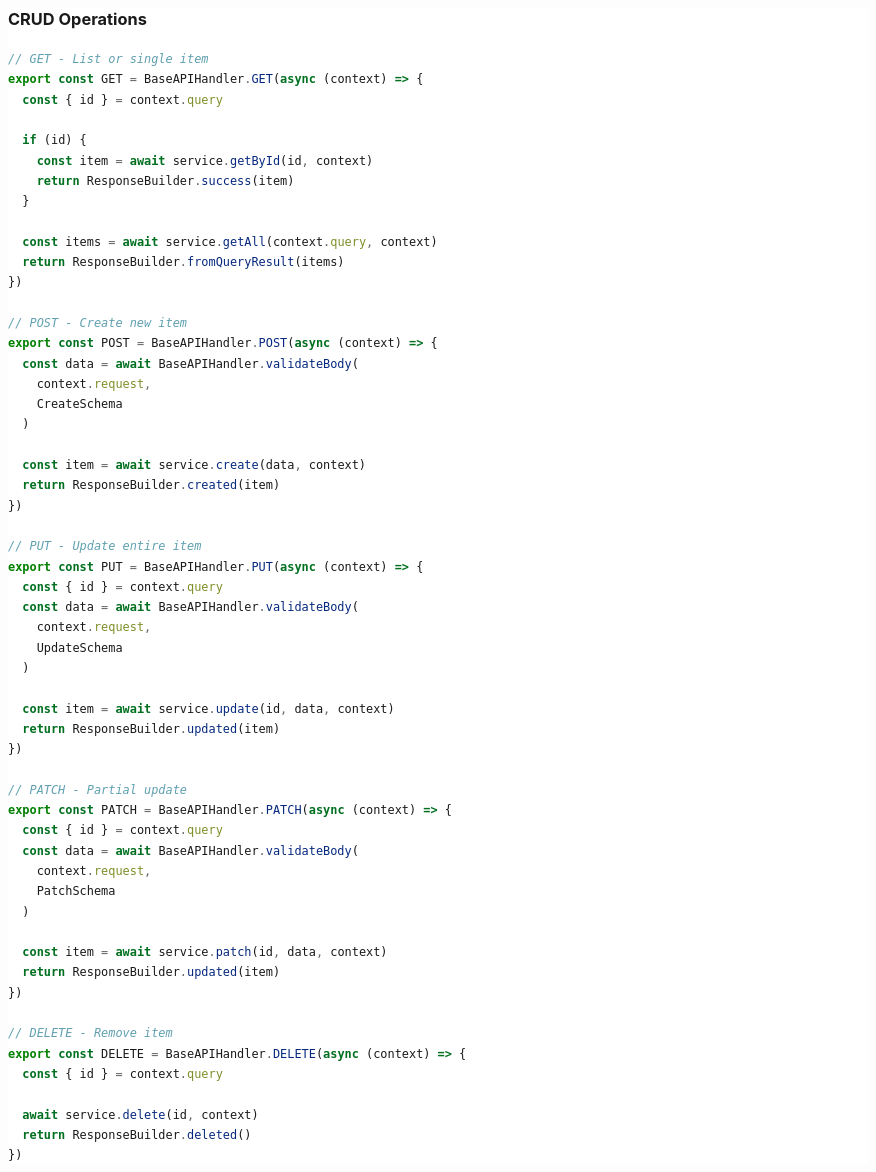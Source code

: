 ### CRUD Operations

```typescript
// GET - List or single item
export const GET = BaseAPIHandler.GET(async (context) => {
  const { id } = context.query
  
  if (id) {
    const item = await service.getById(id, context)
    return ResponseBuilder.success(item)
  }
  
  const items = await service.getAll(context.query, context)
  return ResponseBuilder.fromQueryResult(items)
})

// POST - Create new item
export const POST = BaseAPIHandler.POST(async (context) => {
  const data = await BaseAPIHandler.validateBody(
    context.request,
    CreateSchema
  )
  
  const item = await service.create(data, context)
  return ResponseBuilder.created(item)
})

// PUT - Update entire item
export const PUT = BaseAPIHandler.PUT(async (context) => {
  const { id } = context.query
  const data = await BaseAPIHandler.validateBody(
    context.request,
    UpdateSchema
  )
  
  const item = await service.update(id, data, context)
  return ResponseBuilder.updated(item)
})

// PATCH - Partial update
export const PATCH = BaseAPIHandler.PATCH(async (context) => {
  const { id } = context.query
  const data = await BaseAPIHandler.validateBody(
    context.request,
    PatchSchema
  )
  
  const item = await service.patch(id, data, context)
  return ResponseBuilder.updated(item)
})

// DELETE - Remove item
export const DELETE = BaseAPIHandler.DELETE(async (context) => {
  const { id } = context.query
  
  await service.delete(id, context)
  return ResponseBuilder.deleted()
})
```
